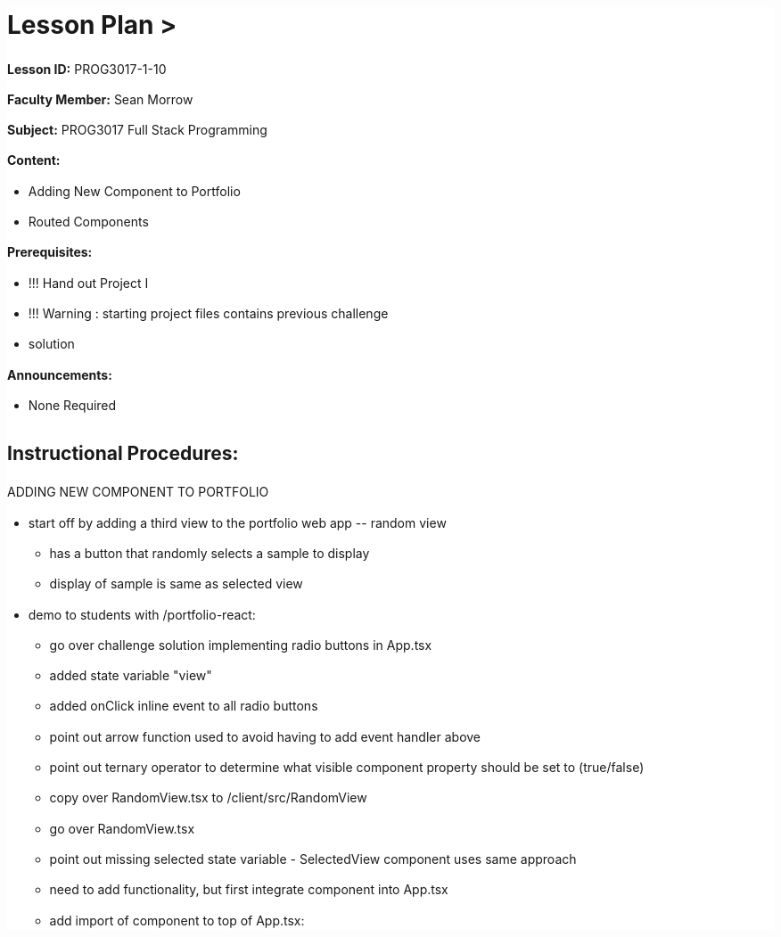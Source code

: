 # Lesson Plan \>

**Lesson ID:** PROG3017-1-10

**Faculty Member:** Sean Morrow

**Subject:** PROG3017 Full Stack Programming

**Content:**

- Adding New Component to Portfolio

- Routed Components

**Prerequisites:**

- !!! Hand out Project I

- !!! Warning : starting project files contains previous challenge
- solution

**Announcements:**

- None Required

## Instructional Procedures:

ADDING NEW COMPONENT TO PORTFOLIO

- start off by adding a third view to the portfolio web app -- random
view

	- has a button that randomly selects a sample to display

	- display of sample is same as selected view

- demo to students with /portfolio-react:

	- go over challenge solution implementing radio buttons in App.tsx

	- added state variable "view"

	- added onClick inline event to all radio buttons

	- point out arrow function used to avoid having to add event handler
above

	- point out ternary operator to determine what visible component
property should be set to (true/false)

	- copy over RandomView.tsx to /client/src/RandomView

	- go over RandomView.tsx

	- point out missing selected state variable - SelectedView component
uses same approach

	- need to add functionality, but first integrate component into
App.tsx

	- add import of component to top of App.tsx:
